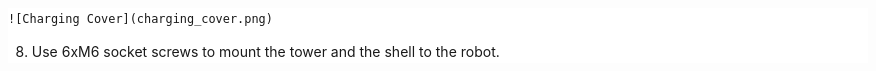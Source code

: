     ![Charging Cover](charging_cover.png)


8.  Use 6xM6 socket screws to mount the tower and the shell to the robot. 

